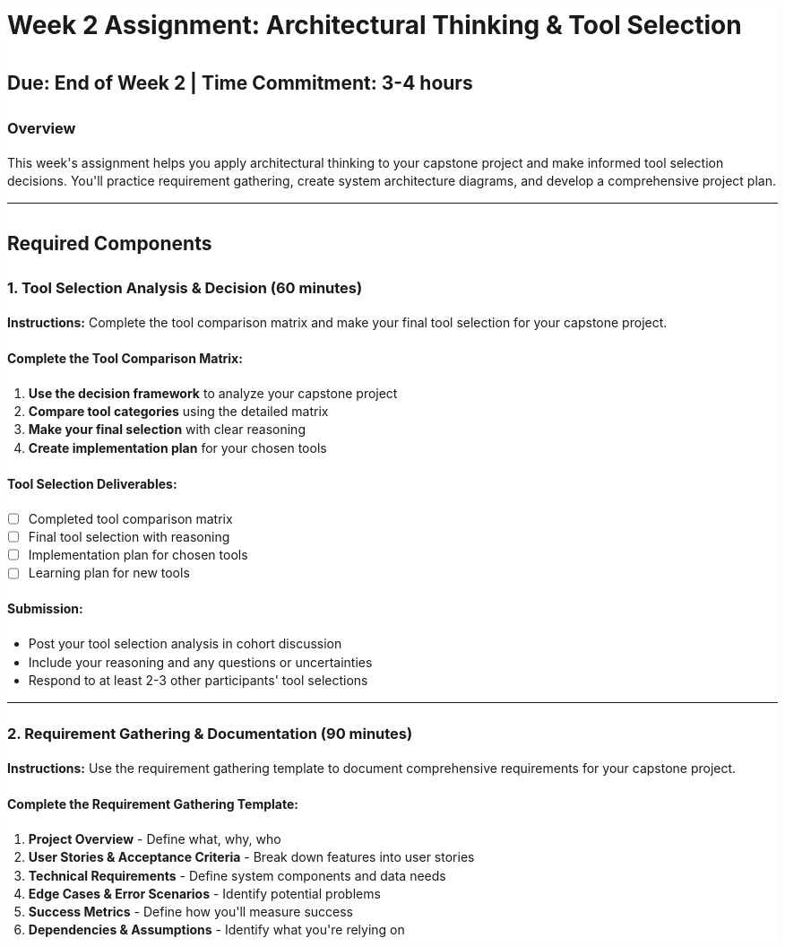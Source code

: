 # Week 2 Assignment: Architectural Thinking & Tool Selection
## Due: End of Week 2 | Time Commitment: 3-4 hours

### Overview
This week's assignment helps you apply architectural thinking to your capstone project and make informed tool selection decisions. You'll practice requirement gathering, create system architecture diagrams, and develop a comprehensive project plan.

---

## Required Components

### 1. Tool Selection Analysis & Decision (60 minutes)

**Instructions:** Complete the tool comparison matrix and make your final tool selection for your capstone project.

#### Complete the Tool Comparison Matrix:
1. **Use the decision framework** to analyze your capstone project
2. **Compare tool categories** using the detailed matrix
3. **Make your final selection** with clear reasoning
4. **Create implementation plan** for your chosen tools

#### Tool Selection Deliverables:
- [ ] Completed tool comparison matrix
- [ ] Final tool selection with reasoning
- [ ] Implementation plan for chosen tools
- [ ] Learning plan for new tools

#### Submission:
- Post your tool selection analysis in cohort discussion
- Include your reasoning and any questions or uncertainties
- Respond to at least 2-3 other participants' tool selections

---

### 2. Requirement Gathering & Documentation (90 minutes)

**Instructions:** Use the requirement gathering template to document comprehensive requirements for your capstone project.

#### Complete the Requirement Gathering Template:
1. **Project Overview** - Define what, why, who
2. **User Stories & Acceptance Criteria** - Break down features into user stories
3. **Technical Requirements** - Define system components and data needs
4. **Edge Cases & Error Scenarios** - Identify potential problems
5. **Success Metrics** - Define how you'll measure success
6. **Dependencies & Assumptions** - Identify what you're relying on
